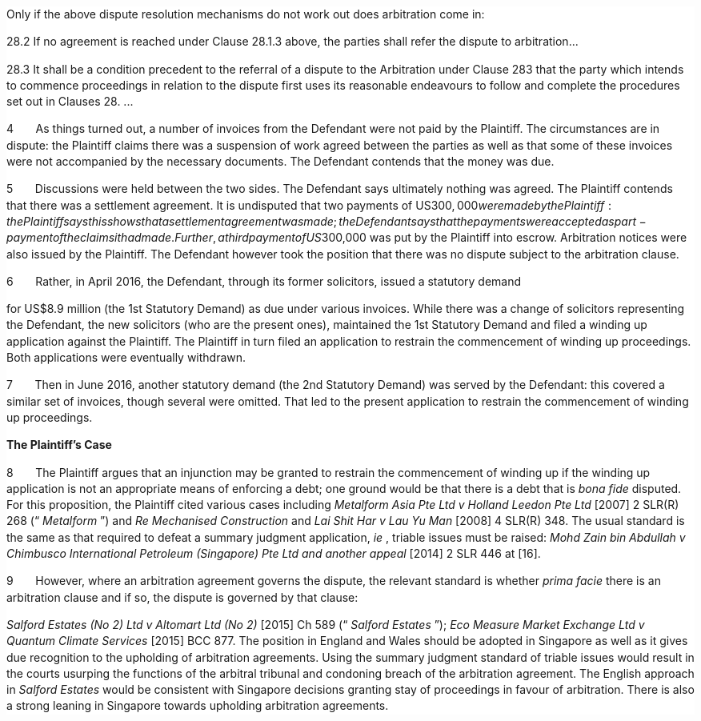 Only if the above dispute resolution mechanisms do not work out does arbitration come in: 

 28.2 If no agreement is reached under Clause 28.1.3 above, the parties shall refer the dispute to arbitration... 

 28.3 It shall be a condition precedent to the referral of a dispute to the Arbitration under Clause 283 that the party which intends to commence proceedings in relation to the dispute first uses its reasonable endeavours to follow and complete the procedures set out in Clauses 28. ... 

4       As things turned out, a number of invoices from the Defendant were not paid by the Plaintiff. The circumstances are in dispute: the Plaintiff claims there was a suspension of work agreed between the parties as well as that some of these invoices were not accompanied by the necessary documents. The Defendant contends that the money was due. 

5       Discussions were held between the two sides. The Defendant says ultimately nothing was agreed. The Plaintiff contends that there was a settlement agreement. It is undisputed that two payments of US$300,000 were made by the Plaintiff: the Plaintiff says this shows that a settlement agreement was made; the Defendant says that the payments were accepted as part-payment of the claims it had made. Further, a third payment of US$300,000 was put by the Plaintiff into escrow. Arbitration notices were also issued by the Plaintiff. The Defendant however took the position that there was no dispute subject to the arbitration clause. 

6       Rather, in April 2016, the Defendant, through its former solicitors, issued a statutory demand 

for US$8.9 million (the 1st Statutory Demand) as due under various invoices. While there was a change of solicitors representing the Defendant, the new solicitors (who are the present ones), maintained the 1st Statutory Demand and filed a winding up application against the Plaintiff. The Plaintiff in turn filed an application to restrain the commencement of winding up proceedings. Both applications were eventually withdrawn. 

7       Then in June 2016, another statutory demand (the 2nd Statutory Demand) was served by the Defendant: this covered a similar set of invoices, though several were omitted. That led to the present application to restrain the commencement of winding up proceedings. 

**The Plaintiff’s Case** 

8       The Plaintiff argues that an injunction may be granted to restrain the commencement of winding up if the winding up application is not an appropriate means of enforcing a debt; one ground would be that there is a debt that is _bona fide_ disputed. For this proposition, the Plaintiff cited various cases including _Metalform Asia Pte Ltd v Holland Leedon Pte Ltd_ <span class="citation">[2007] 2 SLR(R) 268</span> (“ _Metalform_ ”) and _Re Mechanised Construction_ and _Lai Shit Har v Lau Yu Man_ <span class="citation">[2008] 4 SLR(R) 348</span>. The usual standard is the same as that required to defeat a summary judgment application, _ie_ , triable issues must be raised: _Mohd Zain bin Abdullah v Chimbusco International Petroleum (Singapore) Pte Ltd and another appeal_ <span class="citation">[2014] 2 SLR 446</span> at [16]. 

9       However, where an arbitration agreement governs the dispute, the relevant standard is whether _prima facie_ there is an arbitration clause and if so, the dispute is governed by that clause: 


_Salford Estates (No 2) Ltd v Altomart Ltd (No 2)_ [2015] Ch 589 (“ _Salford Estates_ ”); _Eco Measure Market Exchange Ltd v Quantum Climate Services_ [2015] BCC 877. The position in England and Wales should be adopted in Singapore as well as it gives due recognition to the upholding of arbitration agreements. Using the summary judgment standard of triable issues would result in the courts usurping the functions of the arbitral tribunal and condoning breach of the arbitration agreement. The English approach in _Salford Estates_ would be consistent with Singapore decisions granting stay of proceedings in favour of arbitration. There is also a strong leaning in Singapore towards upholding arbitration agreements. 
